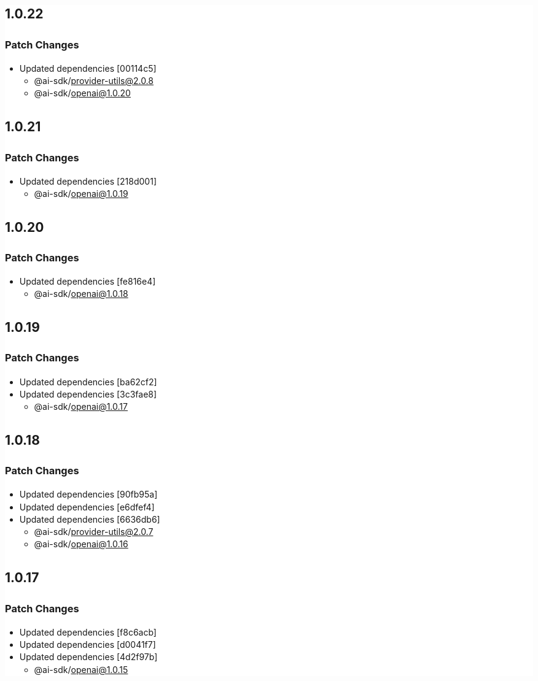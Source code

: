 ## 1.0.22

### Patch Changes

- Updated dependencies [00114c5]
  - @ai-sdk/provider-utils@2.0.8
  - @ai-sdk/openai@1.0.20

## 1.0.21

### Patch Changes

- Updated dependencies [218d001]
  - @ai-sdk/openai@1.0.19

## 1.0.20

### Patch Changes

- Updated dependencies [fe816e4]
  - @ai-sdk/openai@1.0.18

## 1.0.19

### Patch Changes

- Updated dependencies [ba62cf2]
- Updated dependencies [3c3fae8]
  - @ai-sdk/openai@1.0.17

## 1.0.18

### Patch Changes

- Updated dependencies [90fb95a]
- Updated dependencies [e6dfef4]
- Updated dependencies [6636db6]
  - @ai-sdk/provider-utils@2.0.7
  - @ai-sdk/openai@1.0.16

## 1.0.17

### Patch Changes

- Updated dependencies [f8c6acb]
- Updated dependencies [d0041f7]
- Updated dependencies [4d2f97b]
  - @ai-sdk/openai@1.0.15
